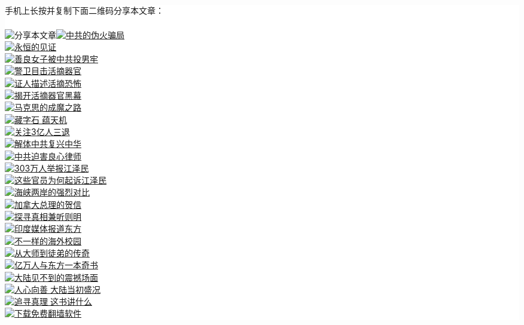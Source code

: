 ####
手机上长按并复制下面二维码分享本文章：<br><br><img src="http://www.hehaibao.com/qr/index.php?m=1&e=L&p=10&t=&d=https://github.com/asdfghy6/djy/blob/master/gb/19/2/20/n11058984.md%231" title="分享本文章"></td><td VALIGN=TOP><a href="https://github.com/asdfghy6/djy/blob/master/gb/16/1/21/n4622075.md?dfh#1" target="_blank"><img src="https://raw.githubusercontent.com/asdfghy6/djy/master/gb/300/wei-f1.jpg" title="中共的伪火骗局"  alt="中共的伪火骗局"></a><br><a href="https://github.com/asdfghy6/yh/blob/master/README.md?dfh#1" target="_blank"><img src="https://raw.githubusercontent.com/asdfghy6/djy/master/gb/300/yong-h.jpg" title="永恒的见证"  alt="永恒的见证"></a><br><a href="https://github.com/asdfghy6/djy/blob/master/gb/13/9/29/n3974789.md?dfh#1" target="_blank"><img src="https://raw.githubusercontent.com/asdfghy6/djy/master/gb/300/shang-lnz.jpg" title="善良女子被中共投男牢"  alt="善良女子被中共投男牢"></a><br><a href="https://github.com/asdfghy6/djy/blob/master/gb/16/3/16/n4663449.md?dfh#1" target="_blank"><img src="https://raw.githubusercontent.com/asdfghy6/djy/master/gb/300/huo-z3.jpg" title="警卫目击活摘器官"  alt="警卫目击活摘器官"></a><br><a href="https://github.com/asdfghy6/djy/blob/master/gb/16/8/7/n8177641.md?dfh#1" target="_blank"><img src="https://raw.githubusercontent.com/asdfghy6/djy/master/gb/300/huo-z4.jpg" title="证人描述活摘恐怖"  alt="证人描述活摘恐怖"></a><br><a href="https://github.com/asdfghy6/djy/blob/master/gb/10/4/19/n2881569.md?dfh#1" target="_blank"><img src="https://raw.githubusercontent.com/asdfghy6/djy/master/gb/300/huo-z1.jpg" title="揭开活摘器官黑幕"  alt="揭开活摘器官黑幕"></a><br><a href="https://github.com/asdfghy6/djy/blob/master/gb/10/11/7/n3077476.md?dfh#1" target="_blank"><img src="https://raw.githubusercontent.com/asdfghy6/djy/master/gb/300/ma-ks.jpg" title="马克思的成魔之路"  alt="马克思的成魔之路"></a><br><a href="https://github.com/asdfghy6/djy/blob/master/gb/14/6/9/n4173977.md?dfh#1" target="_blank"><img src="https://raw.githubusercontent.com/asdfghy6/djy/master/gb/300/chang-zs.jpg" title="藏字石 蕴天机"  alt="藏字石 蕴天机"></a><br><a href="https://github.com/asdfghy6/djy/blob/master/gb/18/5/10/n10381511.md?dfh#1" target="_blank"><img src="https://raw.githubusercontent.com/asdfghy6/djy/master/gb/300/st1.jpg" title="关注3亿人三退"  alt="关注3亿人三退"></a><br><a href="https://github.com/asdfghy6/djy/blob/master/gb/18/3/21/n10237682.md?dfh#1" target="_blank"><img src="https://raw.githubusercontent.com/asdfghy6/djy/master/gb/300/jie-t.jpg" title="解体中共复兴中华"  alt="解体中共复兴中华"></a><br><a href="https://github.com/asdfghy6/djy/blob/master/gb/9/2/9/n2422991.md?dfh#1" target="_blank"><img src="https://raw.githubusercontent.com/asdfghy6/djy/master/gb/300/gao-zs.jpg" title="中共迫害良心律师"  alt="中共迫害良心律师"></a><br><a href="https://github.com/asdfghy6/djy/blob/master/gb/18/12/9/n10900044.md?dfh#1" target="_blank"><img src="https://raw.githubusercontent.com/asdfghy6/djy/master/gb/300/sj1.jpg" title="303万人举报江泽民"  alt="303万人举报江泽民"></a><br><a href="https://github.com/asdfghy6/djy/blob/master/gb/18/8/28/n10672014.md?dfh#1" target="_blank"><img src="https://raw.githubusercontent.com/asdfghy6/djy/master/gb/300/sj2.jpg" title="这些官员为何起诉江泽民"  alt="这些官员为何起诉江泽民"></a><br><a href="https://github.com/asdfghy6/djy/blob/master/gb/8/12/18/n2367165.md?dfh#1" target="_blank"><img src="https://raw.githubusercontent.com/asdfghy6/djy/master/gb/300/liangan.jpg" title="海峡两岸的强烈对比"  alt="海峡两岸的强烈对比"></a><br><a href="https://github.com/asdfghy6/djy/blob/master/gb/15/5/5/n4427238.md?dfh#1" target="_blank"><img src="https://raw.githubusercontent.com/asdfghy6/djy/master/gb/300/jia-ndzl.jpg" title="加拿大总理的贺信"  alt="加拿大总理的贺信"></a><br><a href="https://github.com/asdfghy6/djy/blob/master/gb/11/6/17/n3289382.md?dfh#1" target="_blank">
<img src="https://raw.githubusercontent.com/asdfghy6/djy/master/gb/300/xiao-wd.jpg" title="探寻真相兼听则明"  alt="探寻真相兼听则明"></a><br><a href="https://github.com/asdfghy6/djy/blob/master/gb/18/10/27/n10812623.md?dfh#1" target="_blank"><img src="https://raw.githubusercontent.com/asdfghy6/djy/master/gb/300/yindu.jpg" title="印度媒体报道东方"  alt="印度媒体报道东方"></a><br><a href="https://github.com/asdfghy6/djy/blob/master/gb/18/6/9/n10469652.md?dfh#1" target="_blank"><img src="https://raw.githubusercontent.com/asdfghy6/djy/master/gb/300/xie-j.jpg" title="不一样的海外校园"  alt="不一样的海外校园"></a><br><a href="https://github.com/asdfghy6/djy/blob/master/gb/7/4/5/n1669415.md?dfh#1" target="_blank"><img src="https://raw.githubusercontent.com/asdfghy6/djy/master/gb/300/li-up.jpg" title="从大师到徒弟的传奇"  alt="从大师到徒弟的传奇"></a><br><a href="https://github.com/asdfghy6/djy/blob/master/gb/17/5/26/n9191512.md?dfh#1" target="_blank"><img src="https://raw.githubusercontent.com/asdfghy6/djy/master/gb/300/zfl2.jpg" title="亿万人与东方一本奇书"  alt="亿万人与东方一本奇书"></a><br><a href="https://github.com/asdfghy6/djy/blob/master/gb/13/11/27/n4020290.md?dfh#1" target="_blank"><img src="https://raw.githubusercontent.com/asdfghy6/djy/master/gb/300/zhen-h.jpg" title="大陆见不到的震撼场面"  alt="大陆见不到的震撼场面"></a><br><a href="https://github.com/asdfghy6/djy/blob/master/gb/15/7/17/n4482910.md?dfh#1" target="_blank"><img src="https://raw.githubusercontent.com/asdfghy6/djy/master/gb/300/dalu-sk.jpg" title="人心向善 大陆当初盛况"  alt="人心向善 大陆当初盛况"></a><br><a href="https://github.com/asdfghy6/djy/blob/master/gb/9/10/15/n2689419.md?dfh#1" target="_blank"><img src="https://raw.githubusercontent.com/asdfghy6/djy/master/gb/300/zfl1.jpg" title="追寻真理 这书讲什么"  alt="追寻真理 这书讲什么"></a><br><a href="https://github.com/asdfghy6/fq/blob/master/README.md?dfh#1" target="_blank"><img src="https://raw.githubusercontent.com/asdfghy6/djy/master/gb/300/fq1.jpg" title="下载免费翻墙软件"  alt="下载免费翻墙软件"></a><br></td></tr></table>
